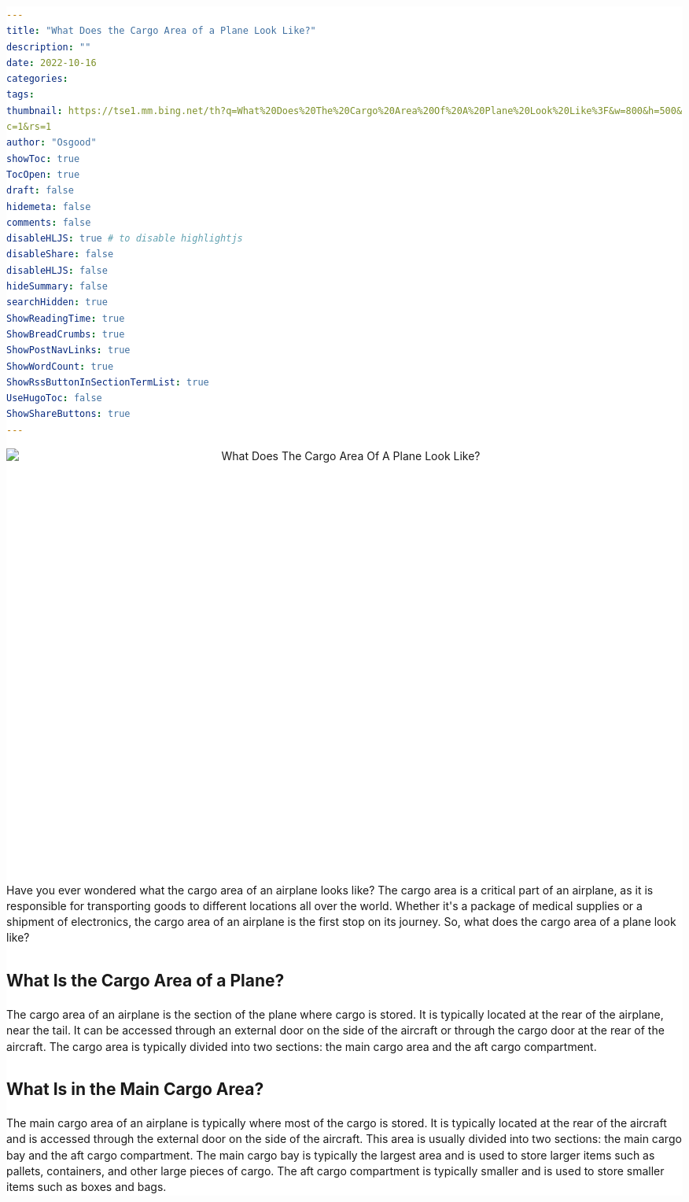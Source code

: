 ```yaml
---
title: "What Does the Cargo Area of a Plane Look Like?"
description: ""
date: 2022-10-16
categories: 
tags: 
thumbnail: https://tse1.mm.bing.net/th?q=What%20Does%20The%20Cargo%20Area%20Of%20A%20Plane%20Look%20Like%3F&w=800&h=500&c=1&rs=1
author: "Osgood"
showToc: true
TocOpen: true
draft: false
hidemeta: false
comments: false
disableHLJS: true # to disable highlightjs
disableShare: false
disableHLJS: false
hideSummary: false
searchHidden: true
ShowReadingTime: true
ShowBreadCrumbs: true
ShowPostNavLinks: true
ShowWordCount: true
ShowRssButtonInSectionTermList: true
UseHugoToc: false
ShowShareButtons: true
---
```


<center>
	<img src="https://tse1.mm.bing.net/th?q=What%20Does%20The%20Cargo%20Area%20Of%20A%20Plane%20Look%20Like%3F&w=800&h=500&c=1&rs=1" alt="What Does The Cargo Area Of A Plane Look Like?" width="800" height="500" style="display: block; width: 100%; height: auto">
</center>

<p>Have you ever wondered what the cargo area of an airplane looks like? The cargo area is a critical part of an airplane, as it is responsible for transporting goods to different locations all over the world. Whether it's a package of medical supplies or a shipment of electronics, the cargo area of an airplane is the first stop on its journey. So, what does the cargo area of a plane look like?</p>

<h2>What Is the Cargo Area of a Plane?</h2>

<p>The cargo area of an airplane is the section of the plane where cargo is stored. It is typically located at the rear of the airplane, near the tail. It can be accessed through an external door on the side of the aircraft or through the cargo door at the rear of the aircraft. The cargo area is typically divided into two sections: the main cargo area and the aft cargo compartment.</p>

<h2>What Is in the Main Cargo Area?</h2>

<p>The main cargo area of an airplane is typically where most of the cargo is stored. It is typically located at the rear of the aircraft and is accessed through the external door on the side of the aircraft. This area is usually divided into two sections: the main cargo bay and the aft cargo compartment. The main cargo bay is typically the largest area and is used to store larger items such as pallets, containers, and other large pieces of cargo. The aft cargo compartment is typically smaller and is used to store smaller items such as boxes and bags.</p>
